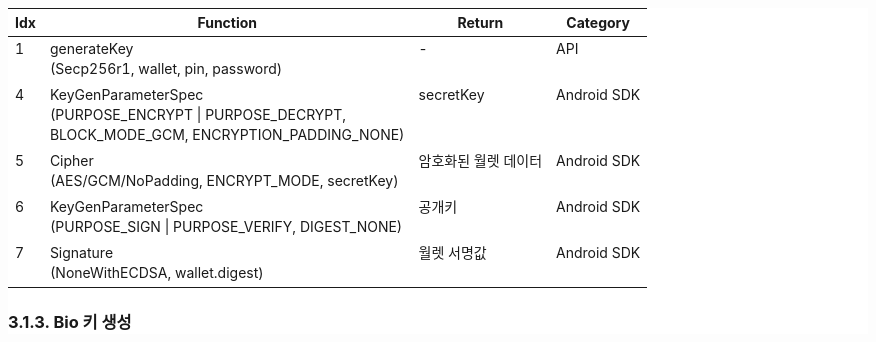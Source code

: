   <table>
  <thead>
    <tr>
      <th>Idx</th>
      <th>Function</th>
      <th>Return</th>
      <th>Category</th>
    </tr>
  </thead>
  <tbody>
    <tr>
      <td>1</td>
      <td>generateKey<br>(Secp256r1, wallet, pin, password)</td>
      <td>-</td>
      <td>API</td>
    </tr>
    <tr>
      <td>4</td>
      <td>KeyGenParameterSpec<br>(PURPOSE_ENCRYPT &#124; PURPOSE_DECRYPT,<br>BLOCK_MODE_GCM, ENCRYPTION_PADDING_NONE)</td>
      <td>secretKey</td>
      <td>Android SDK</td>
    </tr>
    <tr>
      <td>5</td>
      <td>Cipher<br>(AES/GCM/NoPadding, ENCRYPT_MODE, secretKey)</td>
      <td>암호화된 월렛 데이터</td>
      <td>Android SDK</td>
    </tr>
    <tr>
      <td>6</td>
      <td>KeyGenParameterSpec<br>(PURPOSE_SIGN &#124; PURPOSE_VERIFY, DIGEST_NONE)</td>
      <td>공개키</td>
      <td>Android SDK</td>
    </tr>
    <tr>
      <td>7</td>
      <td>Signature<br>(NoneWithECDSA, wallet.digest)</td>
      <td>월렛 서명값</td>
      <td>Android SDK</td>
    </tr>
  </tbody>
</table>


</div>







<div style="page-break-after: always;"></div>

### 3.1.3. Bio 키 생성

